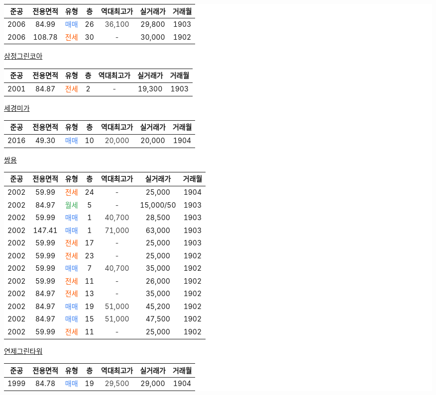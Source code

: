 |준공|전용면적|유형|층|역대최고가|실거래가|거래월|
|:---:|:---:|:---:|:---:|:---:|:---:|:---:|
|2006|84.99|<span style="color:#4285f3">매매</span>|26|<span style="color:#444444">36,100</span>|29,800|1903|
|2006|108.78|<span style="color:#ff5a00">전세</span>|30|<span style="color:#444444">-</span>|30,000|1902|

[삼정그린코아](https://search.naver.com/search.naver?query=%EB%B6%80%EC%82%B0%EA%B4%91%EC%97%AD%EC%8B%9C+%EC%97%B0%EC%A0%9C%EA%B5%AC+%EA%B1%B0%EC%A0%9C%EB%8F%99+%EC%82%BC%EC%A0%95%EA%B7%B8%EB%A6%B0%EC%BD%94%EC%95%84)

|준공|전용면적|유형|층|역대최고가|실거래가|거래월|
|:---:|:---:|:---:|:---:|:---:|:---:|:---:|
|2001|84.87|<span style="color:#ff5a00">전세</span>|2|<span style="color:#444444">-</span>|19,300|1903|

[세경미가](https://search.naver.com/search.naver?query=%EB%B6%80%EC%82%B0%EA%B4%91%EC%97%AD%EC%8B%9C+%EC%97%B0%EC%A0%9C%EA%B5%AC+%EA%B1%B0%EC%A0%9C%EB%8F%99+%EC%84%B8%EA%B2%BD%EB%AF%B8%EA%B0%80)

|준공|전용면적|유형|층|역대최고가|실거래가|거래월|
|:---:|:---:|:---:|:---:|:---:|:---:|:---:|
|2016|49.30|<span style="color:#4285f3">매매</span>|10|<span style="color:#444444">20,000</span>|20,000|1904|

[쌍용](https://search.naver.com/search.naver?query=%EB%B6%80%EC%82%B0%EA%B4%91%EC%97%AD%EC%8B%9C+%EC%97%B0%EC%A0%9C%EA%B5%AC+%EA%B1%B0%EC%A0%9C%EB%8F%99+%EC%8C%8D%EC%9A%A9)

|준공|전용면적|유형|층|역대최고가|실거래가|거래월|
|:---:|:---:|:---:|:---:|:---:|:---:|:---:|
|2002|59.99|<span style="color:#ff5a00">전세</span>|24|<span style="color:#444444">-</span>|25,000|1904|
|2002|84.97|<span style="color:#34a853">월세</span>|5|<span style="color:#444444">-</span>|15,000/50|1903|
|2002|59.99|<span style="color:#4285f3">매매</span>|1|<span style="color:#444444">40,700</span>|28,500|1903|
|2002|147.41|<span style="color:#4285f3">매매</span>|1|<span style="color:#444444">71,000</span>|63,000|1903|
|2002|59.99|<span style="color:#ff5a00">전세</span>|17|<span style="color:#444444">-</span>|25,000|1903|
|2002|59.99|<span style="color:#ff5a00">전세</span>|23|<span style="color:#444444">-</span>|25,000|1902|
|2002|59.99|<span style="color:#4285f3">매매</span>|7|<span style="color:#444444">40,700</span>|35,000|1902|
|2002|59.99|<span style="color:#ff5a00">전세</span>|11|<span style="color:#444444">-</span>|26,000|1902|
|2002|84.97|<span style="color:#ff5a00">전세</span>|13|<span style="color:#444444">-</span>|35,000|1902|
|2002|84.97|<span style="color:#4285f3">매매</span>|19|<span style="color:#444444">51,000</span>|45,200|1902|
|2002|84.97|<span style="color:#4285f3">매매</span>|15|<span style="color:#444444">51,000</span>|47,500|1902|
|2002|59.99|<span style="color:#ff5a00">전세</span>|11|<span style="color:#444444">-</span>|25,000|1902|

[연제그린타워](https://search.naver.com/search.naver?query=%EB%B6%80%EC%82%B0%EA%B4%91%EC%97%AD%EC%8B%9C+%EC%97%B0%EC%A0%9C%EA%B5%AC+%EA%B1%B0%EC%A0%9C%EB%8F%99+%EC%97%B0%EC%A0%9C%EA%B7%B8%EB%A6%B0%ED%83%80%EC%9B%8C)

|준공|전용면적|유형|층|역대최고가|실거래가|거래월|
|:---:|:---:|:---:|:---:|:---:|:---:|:---:|
|1999|84.78|<span style="color:#4285f3">매매</span>|19|<span style="color:#444444">29,500</span>|29,000|1904|

